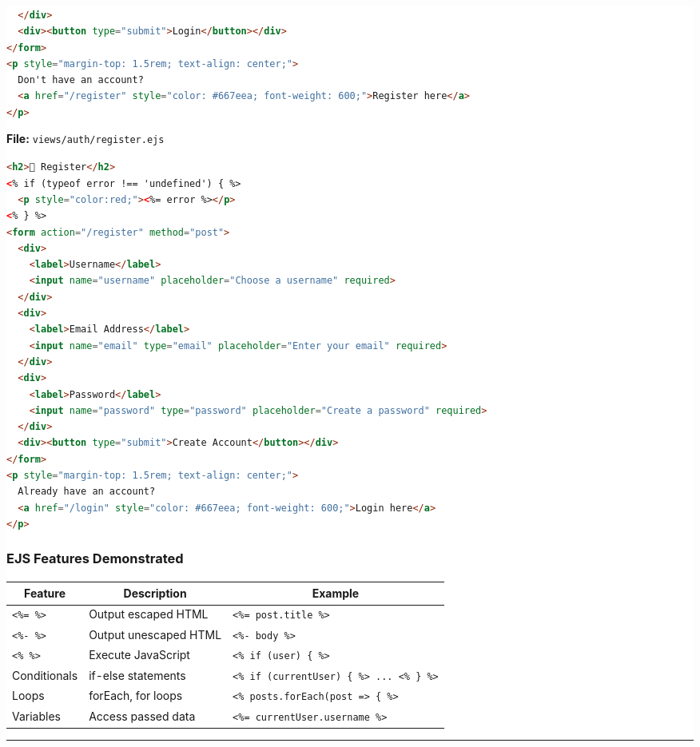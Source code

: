 ```html
  </div>
  <div><button type="submit">Login</button></div>
</form>
<p style="margin-top: 1.5rem; text-align: center;">
  Don't have an account? 
  <a href="/register" style="color: #667eea; font-weight: 600;">Register here</a>
</p>
```

**File:** `views/auth/register.ejs`

```html
<h2>📝 Register</h2>
<% if (typeof error !== 'undefined') { %>
  <p style="color:red;"><%= error %></p>
<% } %>
<form action="/register" method="post">
  <div>
    <label>Username</label>
    <input name="username" placeholder="Choose a username" required>
  </div>
  <div>
    <label>Email Address</label>
    <input name="email" type="email" placeholder="Enter your email" required>
  </div>
  <div>
    <label>Password</label>
    <input name="password" type="password" placeholder="Create a password" required>
  </div>
  <div><button type="submit">Create Account</button></div>
</form>
<p style="margin-top: 1.5rem; text-align: center;">
  Already have an account? 
  <a href="/login" style="color: #667eea; font-weight: 600;">Login here</a>
</p>
```

### EJS Features Demonstrated

| Feature | Description | Example |
|---------|-------------|---------|
| `<%= %>` | Output escaped HTML | `<%= post.title %>` |
| `<%- %>` | Output unescaped HTML | `<%- body %>` |
| `<% %>` | Execute JavaScript | `<% if (user) { %>` |
| Conditionals | if-else statements | `<% if (currentUser) { %> ... <% } %>` |
| Loops | forEach, for loops | `<% posts.forEach(post => { %>` |
| Variables | Access passed data | `<%= currentUser.username %>` |

---